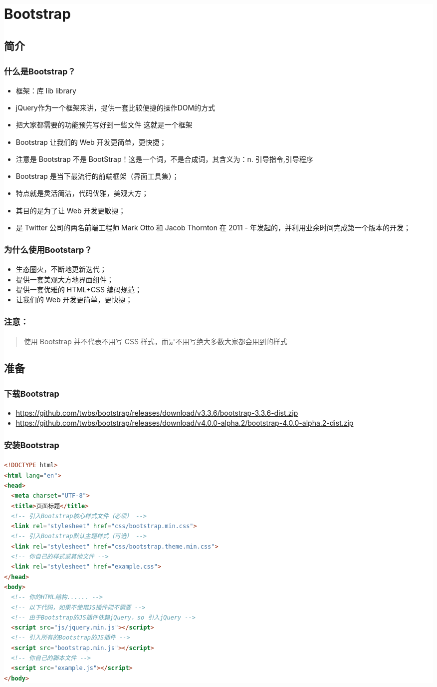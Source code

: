 # Bootstrap

## 简介

### 什么是Bootstrap？


- 框架：库 lib library
- jQuery作为一个框架来讲，提供一套比较便捷的操作DOM的方式
- 把大家都需要的功能预先写好到一些文件  这就是一个框架
- Bootstrap 让我们的 Web 开发更简单，更快捷；

- 注意是 Bootstrap 不是 BootStrap！这是一个词，不是合成词，其含义为：n. 引导指令,引导程序
- Bootstrap 是当下最流行的前端框架（界面工具集）；
- 特点就是灵活简洁，代码优雅，美观大方；
- 其目的是为了让 Web 开发更敏捷；
- 是 Twitter 公司的两名前端工程师 Mark Otto 和 Jacob Thornton 在 2011 - 年发起的，并利用业余时间完成第一个版本的开发；

### 为什么使用Bootstarp？

- 生态圈火，不断地更新迭代；
- 提供一套美观大方地界面组件；
- 提供一套优雅的 HTML+CSS 编码规范；
- 让我们的 Web 开发更简单，更快捷；

### 注意：

> 使用 Bootstrap 并不代表不用写 CSS 样式，而是不用写绝大多数大家都会用到的样式


## 准备

### 下载Bootstrap

- https://github.com/twbs/bootstrap/releases/download/v3.3.6/bootstrap-3.3.6-dist.zip
- https://github.com/twbs/bootstrap/releases/download/v4.0.0-alpha.2/bootstrap-4.0.0-alpha.2-dist.zip


### 安装Bootstrap

```html
<!DOCTYPE html>
<html lang="en">
<head>
  <meta charset="UTF-8">
  <title>页面标题</title>
  <!-- 引入Bootstrap核心样式文件（必须） -->
  <link rel="stylesheet" href="css/bootstrap.min.css">
  <!-- 引入Bootstrap默认主题样式（可选） -->
  <link rel="stylesheet" href="css/bootstrap.theme.min.css">
  <!-- 你自己的样式或其他文件 -->
  <link rel="stylesheet" href="example.css">
</head>
<body>
  <!-- 你的HTML结构...... -->
  <!-- 以下代码，如果不使用JS插件则不需要 -->
  <!-- 由于Bootstrap的JS插件依赖jQuery，so 引入jQuery -->
  <script src="js/jquery.min.js"></script>
  <!-- 引入所有的Bootstrap的JS插件 -->
  <script src="bootstrap.min.js"></script>
  <!-- 你自己的脚本文件 -->
  <script src="example.js"></script>
</body>
```